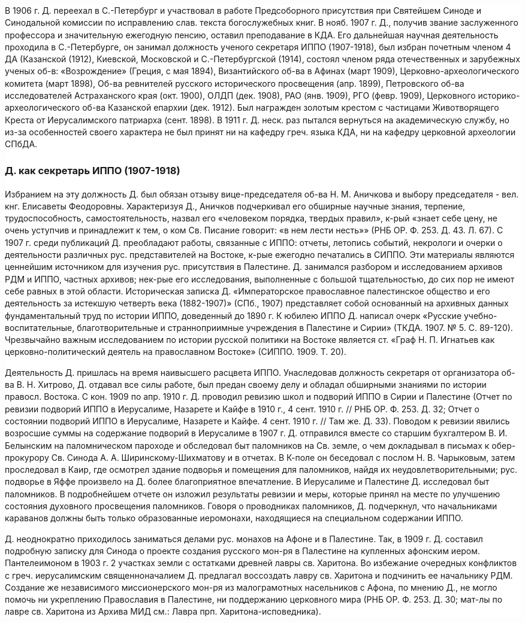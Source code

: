 В 1906 г. Д. переехал в С.-Петербург и участвовал в работе Предсоборного присутствия при Святейшем Синоде и Синодальной комиссии по исправлению слав. текста богослужебных книг. В нояб. 1907 г. Д., получив звание заслуженного профессора и значительную ежегодную пенсию, оставил преподавание в КДА. Его дальнейшая научная деятельность проходила в С.-Петербурге, он занимал должность ученого секретаря ИППО (1907-1918), был избран почетным членом 4 ДА (Казанской (1912), Киевской, Московской и С.-Петербургской (1914), состоял членом ряда отечественных и зарубежных ученых об-в: «Возрождение» (Греция, с мая 1894), Византийского об-ва в Афинах (март 1909), Церковно-археологического комитета (март 1898), Об-ва ревнителей русского исторического просвещения (апр. 1899), Петровского об-ва исследователей Астраханского края (окт. 1900), ОЛДП (дек. 1908), РАО (янв. 1909), РГО (февр. 1909), Церковного историко-археологического об-ва Казанской епархии (дек. 1912). Был награжден золотым крестом с частицами Животворящего Креста от Иерусалимского патриарха (сент. 1898). В 1911 г. Д. неск. раз пытался вернуться на академическую службу, но из-за особенностей своего характера не был принят ни на кафедру греч. языка КДА, ни на кафедру церковной археологии СПбДА.

### Д. как секретарь ИППО (1907-1918)

Избранием на эту должность Д. был обязан отзыву вице-председателя об-ва Н. М. Аничкова и выбору председателя - вел. кнг. Елисаветы Феодоровны. Характеризуя Д., Аничков подчеркивал его обширные научные знания, терпение, трудоспособность, самостоятельность, назвал его «человеком порядка, твердых правил», к-рый «знает себе цену, не очень уступчив и принадлежит к тем, о ком Св. Писание говорит: «в нем лести несть»» (РНБ ОР. Ф. 253. Д. 43. Л. 67). С 1907 г. среди публикаций Д. преобладают работы, связанные с ИППО: отчеты, летопись событий, некрологи и очерки о деятельности различных рус. представителей на Востоке, к-рые ежегодно печатались в СИППО. Эти материалы являются ценнейшим источником для изучения рус. присутствия в Палестине. Д. занимался разбором и исследованием архивов РДМ и ИППО, частных архивов; нек-рые его исследования, выполненные с большой тщательностью, до сих пор не имеют себе равных в этой области. Историческая записка Д. «Императорское православное палестинское общество и его деятельность за истекшую четверть века (1882-1907)» (СПб., 1907) представляет собой основанный на архивных данных фундаментальный труд по истории ИППО, доведенный до 1890 г. К юбилею ИППО Д. написал очерк «Русские учебно-воспитательные, благотворительные и странноприимные учреждения в Палестине и Сирии» (ТКДА. 1907. № 5. С. 89-120). Чрезвычайно важным исследованием по истории русской политики на Востоке является ст. «Граф Н. П. Игнатьев как церковно-политический деятель на православном Востоке» (СИППО. 1909. Т. 20).

Деятельность Д. пришлась на время наивысшего расцвета ИППО. Унаследовав должность секретаря от организатора об-ва В. Н. Хитрово, Д. отдавал все силы работе, был предан своему делу и обладал обширными знаниями по истории правосл. Востока. С кон. 1909 по апр. 1910 г. Д. проводил ревизию школ и подворий ИППО в Сирии и Палестине (Отчет по ревизии подворий ИППО в Иерусалиме, Назарете и Кайфе в 1910 г., 4 сент. 1910 г. // РНБ ОР. Ф. 253. Д. 32; Отчет о состоянии подворий ИППО в Иерусалиме, Назарете и Кайфе. 4 сент. 1910 г. // Там же. Д. 33). Поводом к ревизии явились возросшие суммы на содержание подворий в Иерусалиме в 1907 г. Д. отправился вместе со старшим бухгалтером В. И. Белынским на паломническом пароходе и обследовал быт паломников на Св. земле, о чем докладывал в письмах к обер-прокурору Св. Синода А. А. Ширинскому-Шихматову и в отчетах. В К-поле он беседовал с послом Н. В. Чарыковым, затем проследовал в Каир, где осмотрел здание подворья и помещения для паломников, найдя их неудовлетворительными; рус. подворье в Яффе произвело на Д. более благоприятное впечатление. В Иерусалиме и Палестине Д. исследовал быт паломников. В подробнейшем отчете он изложил результаты ревизии и меры, которые принял на месте по улучшению состояния духовного просвещения паломников. Говоря о проводниках паломников, Д. подчеркнул, что начальниками караванов должны быть только образованные иеромонахи, находящиеся на специальном содержании ИППО.

Д. неоднократно приходилось заниматься делами рус. монахов на Афоне и в Палестине. Так, в 1909 г. Д. составил подробную записку для Синода о проекте создания русского мон-ря в Палестине на купленных афонским иером. Пантелеимоном в 1903 г. 2 участках земли с остатками древней лавры св. Харитона. Во избежание очередных конфликтов с греч. иерусалимским священноначалием Д. предлагал воссоздать лавру св. Харитона и подчинить ее начальнику РДМ. Создание же независимого миссионерского мон-ря из малограмотных насельников с Афона, по мнению Д., не могло помочь ни укреплению Православия в Палестине, ни поддержанию церковного мира (РНБ ОР. Ф. 253. Д. 30; мат-лы по лавре св. Харитона из Архива МИД см.: Лавра прп. Харитона-исповедника).
